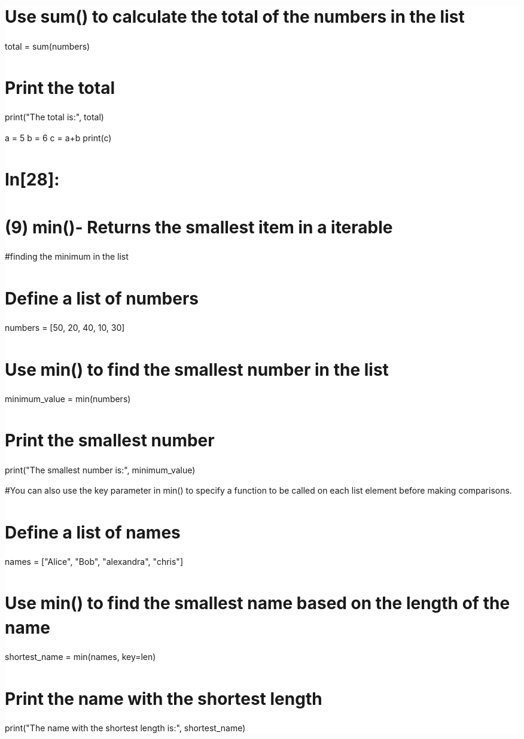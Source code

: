 # Use sum() to calculate the total of the numbers in the list
total = sum(numbers)

# Print the total
print("The total is:", total)

a = 5
b = 6
c = a+b
print(c)


# In[28]:


# (9) min()- Returns the smallest item in a iterable

#finding the minimum in the list
# Define a list of numbers
numbers = [50, 20, 40, 10, 30]

# Use min() to find the smallest number in the list
minimum_value = min(numbers)

# Print the smallest number
print("The smallest number is:", minimum_value)

#You can also use the key parameter in min() to specify a function to be called on each list element before making comparisons.
# Define a list of names
names = ["Alice", "Bob", "alexandra", "chris"]

# Use min() to find the smallest name based on the length of the name
shortest_name = min(names, key=len)

# Print the name with the shortest length
print("The name with the shortest length is:", shortest_name)

